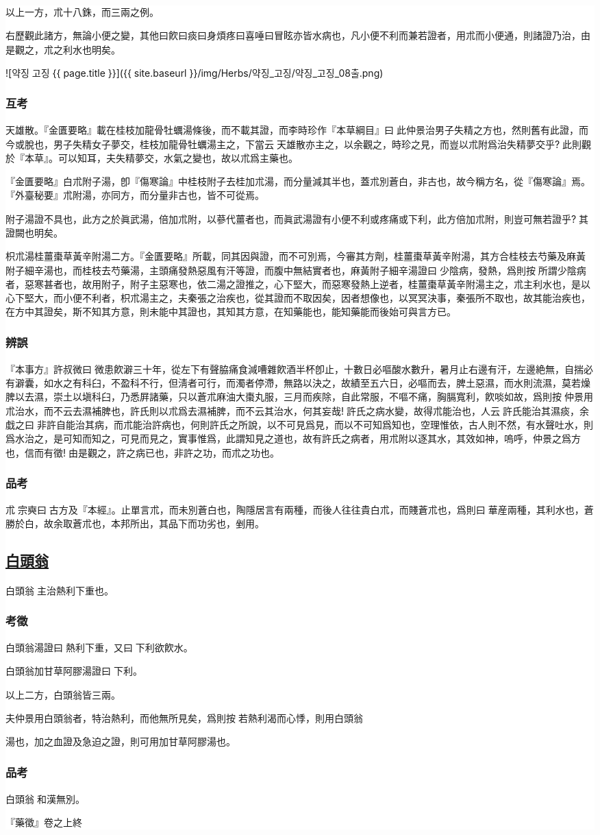 以上一方，朮十八銖，而三兩之例。

右歷觀此諸方，無論小便之變，其他曰飮曰痰曰身煩疼曰喜唾曰冒眩亦皆水病也，凡小便不利而兼若證者，用朮而小便通，則諸證乃治，由是觀之，朮之利水也明矣。

![약징 고징 {{ page.title }}]({{ site.baseurl }}/img/Herbs/약징_고징/약징_고징_08출.png)

### 互考

天雄散。『金匱要略』載在桂枝加龍骨牡蠣湯條後，而不載其證，而李時珍作『本草綱目』曰 此仲景治男子失精之方也，然則舊有此證，而今或脫也，男子失精女子夢交，桂枝加龍骨牡蠣湯主之，下當云 天雄散亦主之，以余觀之，時珍之見，而豈以朮附爲治失精夢交乎? 此則觀於『本草』。可以知耳，夫失精夢交，水氣之變也，故以朮爲主藥也。

『金匱要略』白朮附子湯，卽『傷寒論』中桂枝附子去桂加朮湯，而分量減其半也，蓋朮別蒼白，非古也，故今稱方名，從『傷寒論』焉。『外臺秘要』朮附湯，亦同方，而分量非古也，皆不可從焉。

附子湯證不具也，此方之於眞武湯，倍加朮附，以蔘代薑者也，而眞武湯證有小便不利或疼痛或下利，此方倍加朮附，則豈可無若證乎? 其證闕也明矣。

枳朮湯桂薑棗草黃辛附湯二方。『金匱要略』所載，同其因與證，而不可別焉，今審其方劑，桂薑棗草黃辛附湯，其方合桂枝去芍藥及麻黃附子細辛湯也，而桂枝去芍藥湯，主頭痛發熱惡風有汗等證，而腹中無結實者也，麻黃附子細辛湯證曰 少陰病，發熱，爲則按 所謂少陰病者，惡寒甚者也，故用附子，附子主惡寒也，依二湯之證推之，心下堅大，而惡寒發熱上逆者，桂薑棗草黃辛附湯主之，朮主利水也，是以心下堅大，而小便不利者，枳朮湯主之，夫秦張之治疾也，從其證而不取因矣，因者想像也，以冥冥決事，秦張所不取也，故其能治疾也，在方中其證矣，斯不知其方意，則未能中其證也，其知其方意，在知藥能也，能知藥能而後始可與言方已。

### 辨誤

『本事方』許叔微曰 微患飮澼三十年，從左下有聲脇痛食減嘈雜飮酒半杯卽止，十數日必嘔酸水數升，暑月止右邊有汗，左邊絶無，自揣必有澼囊，如水之有科臼，不盈科不行，但淸者可行，而濁者停滯，無路以決之，故績至五六日，必嘔而去，脾土惡濕，而水則流濕，莫若燥脾以去濕，崇土以塡科臼，乃悉屛諸藥，只以蒼朮麻油大棗丸服，三月而疾除，自此常服，不嘔不痛，胸膈寬利，飮啖如故，爲則按 仲景用朮治水，而不云去濕補脾也，許氏則以朮爲去濕補脾，而不云其治水，何其妄哉! 許氏之病水變，故得朮能治也，人云 許氏能治其濕痰，余戱之曰 非許自能治其病，而朮能治許病也，何則許氏之所說，以不可見爲見，而以不可知爲知也，空理惟依，古人則不然，有水聲吐水，則爲水治之，是可知而知之，可見而見之，實事惟爲，此謂知見之道也，故有許氏之病者，用朮附以逐其水，其效如神，嗚呼，仲景之爲方也，信而有徵! 由是觀之，許之病已也，非許之功，而朮之功也。

### 品考

朮 宗奭曰 古方及『本經』。止單言朮，而未別蒼白也，陶隱居言有兩種，而後人往往貴白朮，而賤蒼朮也，爲則曰 華産兩種，其利水也，蒼勝於白，故余取蒼朮也，本邦所出，其品下而功劣也，剉用。





<div id="백두옹"></div>

## [白頭翁]({{site.herburl}}/백두옹)

白頭翁 主治熱利下重也。

### 考徵

白頭翁湯證曰 熱利下重，又曰 下利欲飮水。

白頭翁加甘草阿膠湯證曰 下利。

以上二方，白頭翁皆三兩。

夫仲景用白頭翁者，特治熱利，而他無所見矣，爲則按 若熱利渴而心悸，則用白頭翁

湯也，加之血證及急迫之證，則可用加甘草阿膠湯也。

### 品考

白頭翁 和漢無別。

『藥徵』卷之上終
